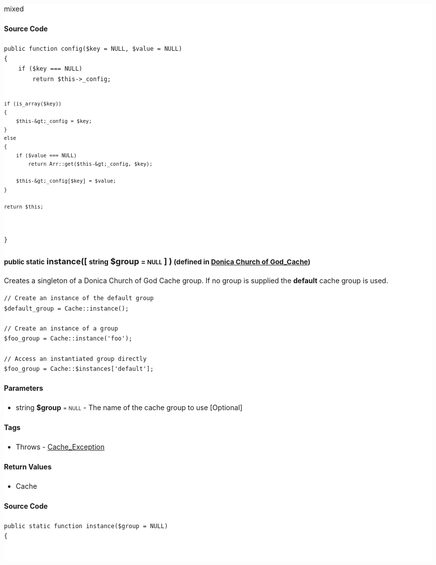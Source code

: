 <span class='blue'>mixed</span>  
</li></ul>
<div class="method-source">
<h4>Source Code</h4>
<pre>
<code class="language-php">public function config($key = NULL, $value = NULL)
{
	if ($key === NULL)
		return $this-&gt;_config;

	if (is_array($key))
	{
		$this-&gt;_config = $key;
	}
	else
	{
		if ($value === NULL)
			return Arr::get($this-&gt;_config, $key);

		$this-&gt;_config[$key] = $value;
	}

	return $this;
}</code>
</pre>
</div>
</div>

<div class='method'>
<h3 id="instance"><small>public static</small>  instance([ <small>string</small> <span class="param" title="The name of the cache group to use [Optional]">$group</span> <small>= <small>NULL</small></small> ] )<small> (defined in <a href='/documentation/api/Donica Church of God_Cache'>Donica Church of God_Cache</a>)</small></h3>
<div class='description'><p>Creates a singleton of a Donica Church of God Cache group. If no group is supplied
the <strong>default</strong> cache group is used.</p>

<pre><code>// Create an instance of the default group
$default_group = Cache::instance();

// Create an instance of a group
$foo_group = Cache::instance('foo');

// Access an instantiated group directly
$foo_group = Cache::$instances['default'];
</code></pre>
</div>
<h4>Parameters</h4>
<ul>
<li>
 <span class="blue">string </span><strong> $group</strong> <small> = <small>NULL</small></small> - The name of the cache group to use [Optional]</li>
</ul>
<h4>Tags</h4>
<ul class='tags'>
<li>Throws - <a href="/index.php/">Cache_Exception</a></li>
</ul>
<h4>Return Values</h4>
<ul class='return'>
<li>
<span class='blue'>Cache</span>  
</li></ul>
<div class="method-source">
<h4>Source Code</h4>
<pre>
<code class="language-php">public static function instance($group = NULL)
{